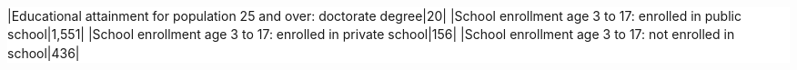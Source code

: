 |Educational attainment for population 25 and over: doctorate degree|20|
|School enrollment age 3 to 17: enrolled in public school|1,551|
|School enrollment age 3 to 17: enrolled in private school|156|
|School enrollment age 3 to 17: not enrolled in school|436|
